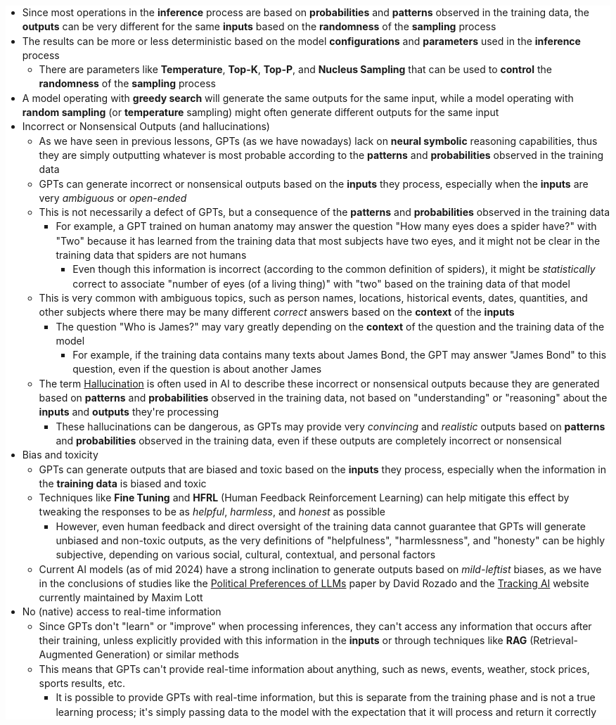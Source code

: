   - Since most operations in the **inference** process are based on **probabilities** and **patterns** observed in the training data, the **outputs** can be very different for the same **inputs** based on the **randomness** of the **sampling** process
  - The results can be more or less deterministic based on the model **configurations** and **parameters** used in the **inference** process
    - There are parameters like **Temperature**, **Top-K**, **Top-P**, and **Nucleus Sampling** that can be used to **control** the **randomness** of the **sampling** process
  - A model operating with **greedy search** will generate the same outputs for the same input, while a model operating with **random sampling** (or **temperature** sampling) might often generate different outputs for the same input
- Incorrect or Nonsensical Outputs (and hallucinations)
  - As we have seen in previous lessons, GPTs (as we have nowadays) lack on **neural symbolic** reasoning capabilities, thus they are simply outputting whatever is most probable according to the **patterns** and **probabilities** observed in the training data
  - GPTs can generate incorrect or nonsensical outputs based on the **inputs** they process, especially when the **inputs** are very _ambiguous_ or _open-ended_
  - This is not necessarily a defect of GPTs, but a consequence of the **patterns** and **probabilities** observed in the training data
    - For example, a GPT trained on human anatomy may answer the question "How many eyes does a spider have?" with "Two" because it has learned from the training data that most subjects have two eyes, and it might not be clear in the training data that spiders are not humans
      - Even though this information is incorrect (according to the common definition of spiders), it might be _statistically_ correct to associate "number of eyes (of a living thing)" with "two" based on the training data of that model
  - This is very common with ambiguous topics, such as person names, locations, historical events, dates, quantities, and other subjects where there may be many different _correct_ answers based on the **context** of the **inputs**
    - The question "Who is James?" may vary greatly depending on the **context** of the question and the training data of the model
      - For example, if the training data contains many texts about James Bond, the GPT may answer "James Bond" to this question, even if the question is about another James
  - The term [Hallucination](https://en.wikipedia.org/wiki/Hallucination_(artificial_intelligence)) is often used in AI to describe these incorrect or nonsensical outputs because they are generated based on **patterns** and **probabilities** observed in the training data, not based on "understanding" or "reasoning" about the **inputs** and **outputs** they're processing
    - These hallucinations can be dangerous, as GPTs may provide very _convincing_ and _realistic_ outputs based on **patterns** and **probabilities** observed in the training data, even if these outputs are completely incorrect or nonsensical
- Bias and toxicity
  - GPTs can generate outputs that are biased and toxic based on the **inputs** they process, especially when the information in the **training data** is biased and toxic
  - Techniques like **Fine Tuning** and **HFRL** (Human Feedback Reinforcement Learning) can help mitigate this effect by tweaking the responses to be as _helpful_, _harmless_, and _honest_ as possible
    - However, even human feedback and direct oversight of the training data cannot guarantee that GPTs will generate unbiased and non-toxic outputs, as the very definitions of "helpfulness", "harmlessness", and "honesty" can be highly subjective, depending on various social, cultural, contextual, and personal factors
  - Current AI models (as of mid 2024) have a strong inclination to generate outputs based on _mild-leftist_ biases, as we have in the conclusions of studies like the [Political Preferences of LLMs](https://arxiv.org/pdf/2402.01789) paper by David Rozado and the [Tracking AI](https://trackingai.org/) website currently maintained by Maxim Lott
- No (native) access to real-time information
  - Since GPTs don't "learn" or "improve" when processing inferences, they can't access any information that occurs after their training, unless explicitly provided with this information in the **inputs** or through techniques like **RAG** (Retrieval-Augmented Generation) or similar methods
  - This means that GPTs can't provide real-time information about anything, such as news, events, weather, stock prices, sports results, etc.
    - It is possible to provide GPTs with real-time information, but this is separate from the training phase and is not a true learning process; it's simply passing data to the model with the expectation that it will process and return it correctly
